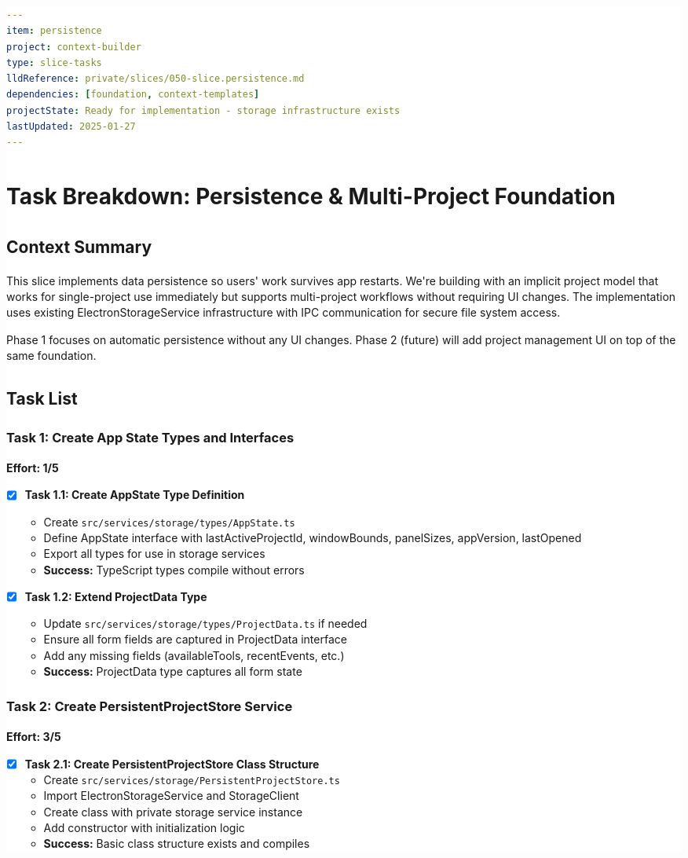 ```yaml
---
item: persistence
project: context-builder
type: slice-tasks
lldReference: private/slices/050-slice.persistence.md
dependencies: [foundation, context-templates]
projectState: Ready for implementation - storage infrastructure exists
lastUpdated: 2025-01-27
---
```


# Task Breakdown: Persistence & Multi-Project Foundation

## Context Summary

This slice implements data persistence so users' work survives app restarts. We're building with an implicit project model that works for single-project use immediately but supports multi-project workflows without requiring UI changes. The implementation uses existing ElectronStorageService infrastructure with IPC communication for secure file system access.

Phase 1 focuses on automatic persistence without any UI changes. Phase 2 (future) will add project management UI on top of the same foundation.

## Task List

### Task 1: Create App State Types and Interfaces
**Effort: 1/5**

- [x] **Task 1.1: Create AppState Type Definition**
  - Create `src/services/storage/types/AppState.ts`
  - Define AppState interface with lastActiveProjectId, windowBounds, panelSizes, appVersion, lastOpened
  - Export all types for use in storage services
  - **Success:** TypeScript types compile without errors

- [x] **Task 1.2: Extend ProjectData Type**
  - Update `src/services/storage/types/ProjectData.ts` if needed
  - Ensure all form fields are captured in ProjectData interface
  - Add any missing fields (availableTools, recentEvents, etc.)
  - **Success:** ProjectData type captures all form state

### Task 2: Create PersistentProjectStore Service
**Effort: 3/5**

- [x] **Task 2.1: Create PersistentProjectStore Class Structure**
  - Create `src/services/storage/PersistentProjectStore.ts`
  - Import ElectronStorageService and StorageClient
  - Create class with private storage service instance
  - Add constructor with initialization logic
  - **Success:** Basic class structure exists and compiles
